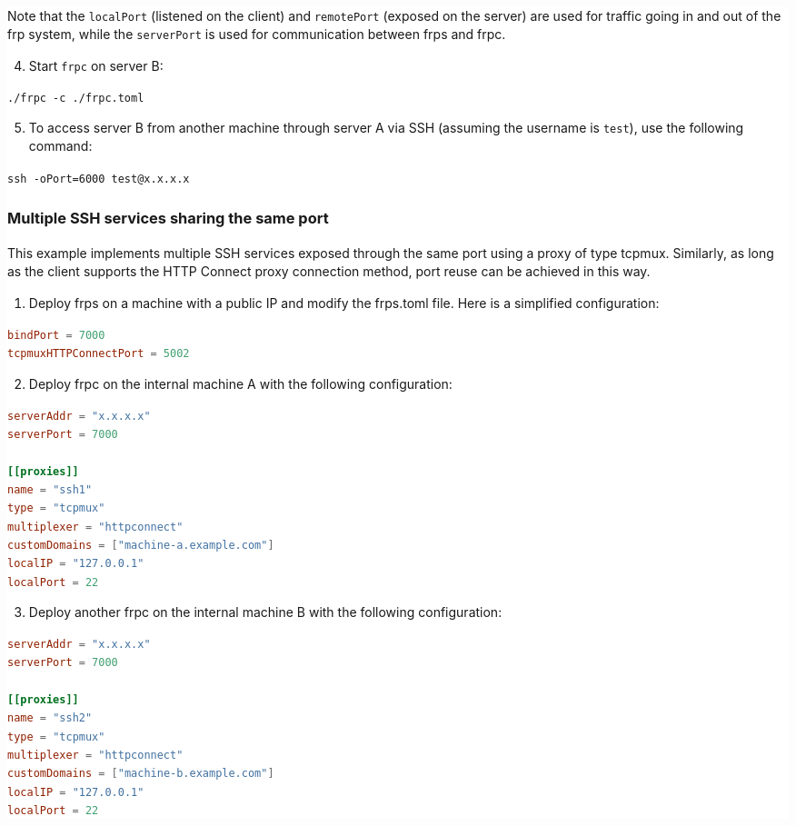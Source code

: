 Note that the `localPort` (listened on the client) and `remotePort` (exposed on the server) are used for traffic going in and out of the frp system, while the `serverPort` is used for communication between frps and frpc.

4. Start `frpc` on server B:

  `./frpc -c ./frpc.toml`

5. To access server B from another machine through server A via SSH (assuming the username is `test`), use the following command:

  `ssh -oPort=6000 test@x.x.x.x`

### Multiple SSH services sharing the same port

This example implements multiple SSH services exposed through the same port using a proxy of type tcpmux. Similarly, as long as the client supports the HTTP Connect proxy connection method, port reuse can be achieved in this way.

1. Deploy frps on a machine with a public IP and modify the frps.toml file. Here is a simplified configuration:

  ```toml
  bindPort = 7000
  tcpmuxHTTPConnectPort = 5002
  ```

2. Deploy frpc on the internal machine A with the following configuration:

  ```toml
  serverAddr = "x.x.x.x"
  serverPort = 7000

  [[proxies]]
  name = "ssh1"
  type = "tcpmux"
  multiplexer = "httpconnect"
  customDomains = ["machine-a.example.com"]
  localIP = "127.0.0.1"
  localPort = 22
  ```

3. Deploy another frpc on the internal machine B with the following configuration:

  ```toml
  serverAddr = "x.x.x.x"
  serverPort = 7000

  [[proxies]]
  name = "ssh2"
  type = "tcpmux"
  multiplexer = "httpconnect"
  customDomains = ["machine-b.example.com"]
  localIP = "127.0.0.1"
  localPort = 22
  ```

